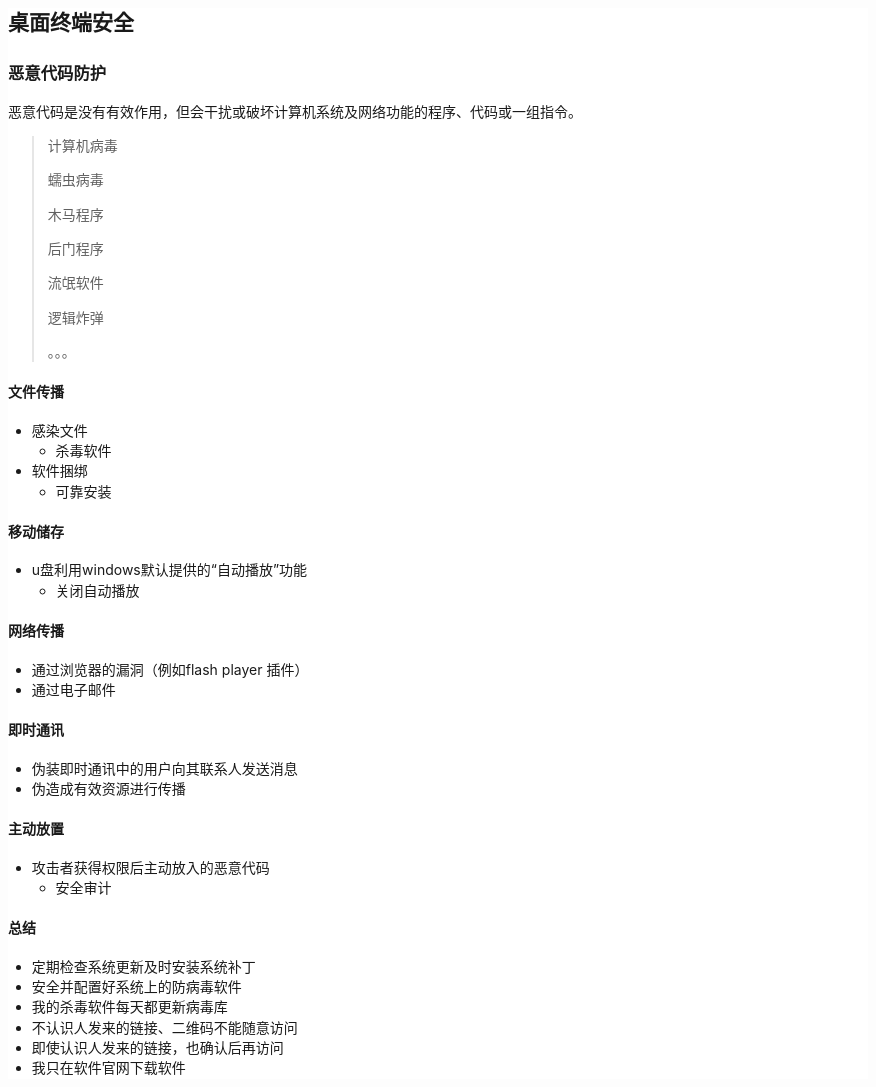 ## 桌面终端安全

### 恶意代码防护

恶意代码是没有有效作用，但会干扰或破坏计算机系统及网络功能的程序、代码或一组指令。

> 计算机病毒
>
> 蠕虫病毒
>
> 木马程序
>
> 后门程序
>
> 流氓软件
>
> 逻辑炸弹
>
> 。。。

#### 文件传播

* 感染文件
  * 杀毒软件
* 软件捆绑
  * 可靠安装

#### 移动储存

* u盘利用windows默认提供的“自动播放”功能
  * 关闭自动播放

#### 网络传播

* 通过浏览器的漏洞（例如flash player 插件）
* 通过电子邮件

#### 即时通讯

* 伪装即时通讯中的用户向其联系人发送消息
* 伪造成有效资源进行传播

#### 主动放置

* 攻击者获得权限后主动放入的恶意代码
  * 安全审计

#### 总结

* 定期检查系统更新及时安装系统补丁
* 安全并配置好系统上的防病毒软件
* 我的杀毒软件每天都更新病毒库
* 不认识人发来的链接、二维码不能随意访问
* 即使认识人发来的链接，也确认后再访问
* 我只在软件官网下载软件
